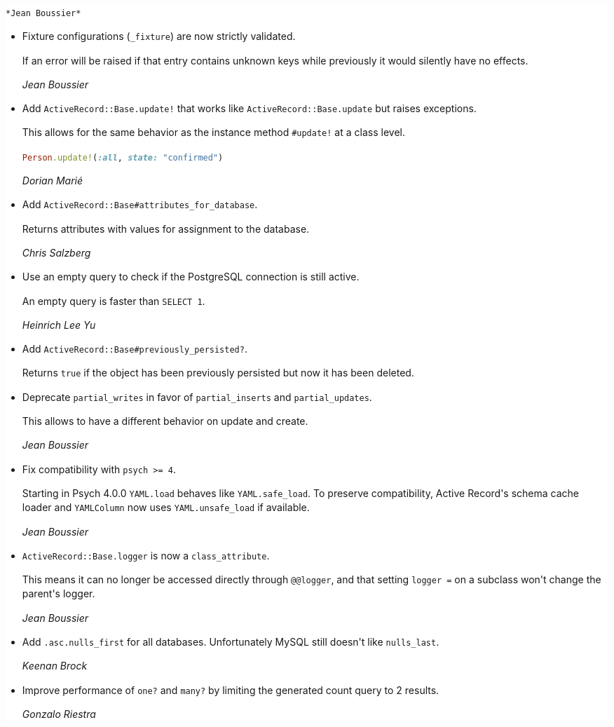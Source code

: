     *Jean Boussier*

*   Fixture configurations (`_fixture`) are now strictly validated.

    If an error will be raised if that entry contains unknown keys while previously it
    would silently have no effects.

    *Jean Boussier*

*   Add `ActiveRecord::Base.update!` that works like `ActiveRecord::Base.update` but raises exceptions.

    This allows for the same behavior as the instance method `#update!` at a class level.

    ```ruby
    Person.update!(:all, state: "confirmed")
    ```

    *Dorian Marié*

*   Add `ActiveRecord::Base#attributes_for_database`.

    Returns attributes with values for assignment to the database.

    *Chris Salzberg*

*   Use an empty query to check if the PostgreSQL connection is still active.

    An empty query is faster than `SELECT 1`.

    *Heinrich Lee Yu*

*   Add `ActiveRecord::Base#previously_persisted?`.

    Returns `true` if the object has been previously persisted but now it has been deleted.

*   Deprecate `partial_writes` in favor of `partial_inserts` and `partial_updates`.

    This allows to have a different behavior on update and create.

    *Jean Boussier*

*   Fix compatibility with `psych >= 4`.

    Starting in Psych 4.0.0 `YAML.load` behaves like `YAML.safe_load`. To preserve compatibility,
    Active Record's schema cache loader and `YAMLColumn` now uses `YAML.unsafe_load` if available.

    *Jean Boussier*

*   `ActiveRecord::Base.logger` is now a `class_attribute`.

    This means it can no longer be accessed directly through `@@logger`, and that setting `logger =`
    on a subclass won't change the parent's logger.

    *Jean Boussier*

*   Add `.asc.nulls_first` for all databases. Unfortunately MySQL still doesn't like `nulls_last`.

    *Keenan Brock*

*   Improve performance of `one?` and `many?` by limiting the generated count query to 2 results.

    *Gonzalo Riestra*
